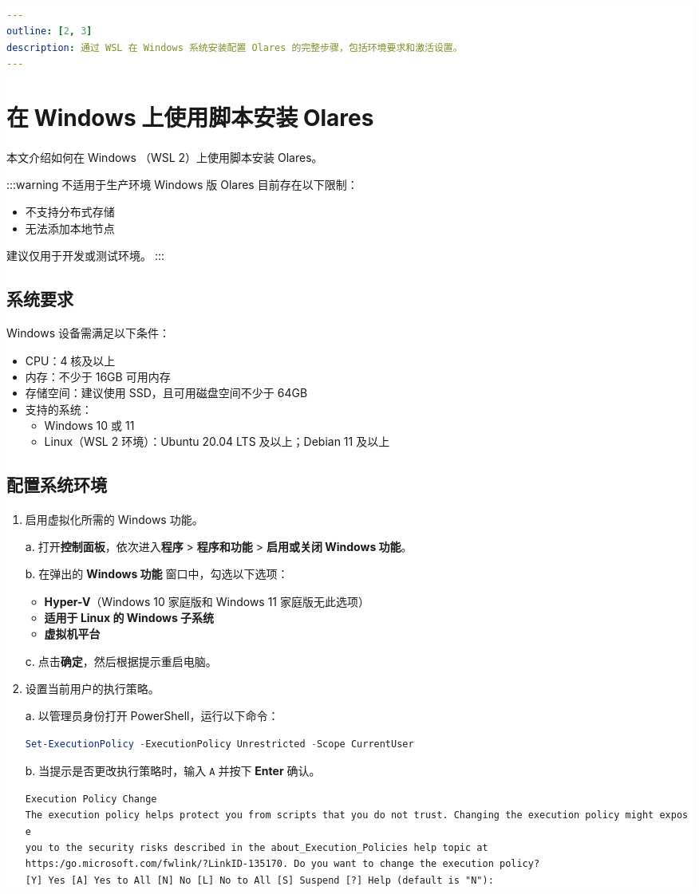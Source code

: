 ```yaml
---
outline: [2, 3]
description: 通过 WSL 在 Windows 系统安装配置 Olares 的完整步骤，包括环境要求和激活设置。
---
```

# 在 Windows 上使用脚本安装 Olares
本文介绍如何在 Windows （WSL 2）上使用脚本安装 Olares。

:::warning 不适用于生产环境
Windows 版 Olares 目前存在以下限制：
- 不支持分布式存储
- 无法添加本地节点

建议仅用于开发或测试环境。
:::



## 系统要求
Windows 设备需满足以下条件：
- CPU：4 核及以上
- 内存：不少于 16GB 可用内存
- 存储空间：建议使用 SSD，且可用磁盘空间不少于 64GB
- 支持的系统：
    - Windows 10 或 11
    - Linux（WSL 2 环境）：Ubuntu 20.04 LTS 及以上；Debian 11 及以上
## 配置系统环境
1. 启用虚拟化所需的 Windows 功能。

   a. 打开**控制面板**，依次进入**程序** > **程序和功能** > **启用或关闭 Windows 功能**。

   b. 在弹出的 **Windows 功能** 窗口中，勾选以下选项：
     - **Hyper-V**（Windows 10 家庭版和 Windows 11 家庭版无此选项）
     - **适用于 Linux 的 Windows 子系统**
     - **虚拟机平台**

   c. 点击**确定**，然后根据提示重启电脑。

2. 设置当前用户的执行策略。

   a. 以管理员身份打开 PowerShell，运行以下命令：
    ```powershell
    Set-ExecutionPolicy -ExecutionPolicy Unrestricted -Scope CurrentUser
    ```
   b. 当提示是否更改执行策略时，输入 `A` 并按下 **Enter** 确认。
    
    ```powershell{5}
    Execution Policy Change
    The execution policy helps protect you from scripts that you do not trust. Changing the execution policy might expose
    you to the security risks described in the about_Execution_Policies help topic at
    https:/go.microsoft.com/fwlink/?LinkID-135170. Do you want to change the execution policy?
    [Y] Yes [A] Yes to All [N] No [L] No to All [S] Suspend [?] Help (default is "N"):
    ```

